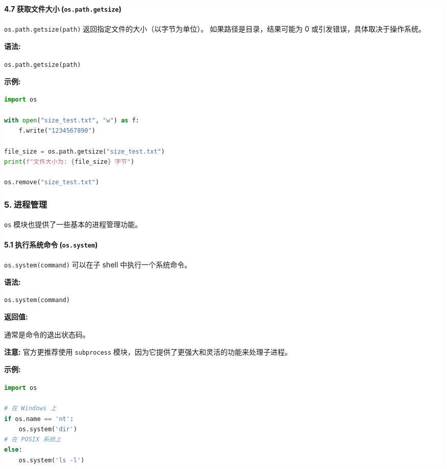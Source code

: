 #### <a name="path-getsize"></a>4.7 获取文件大小 (`os.path.getsize`)

`os.path.getsize(path)` 返回指定文件的大小（以字节为单位）。 如果路径是目录，结果可能为 0 或引发错误，具体取决于操作系统。

**语法:**

```python
os.path.getsize(path)
```

**示例:**

```python
import os

with open("size_test.txt", "w") as f:
    f.write("1234567890")

file_size = os.path.getsize("size_test.txt")
print(f"文件大小为: {file_size} 字节")

os.remove("size_test.txt")
```

### <a name="process-management"></a>5. 进程管理

`os` 模块也提供了一些基本的进程管理功能。

#### <a name="os-system"></a>5.1 执行系统命令 (`os.system`)

`os.system(command)` 可以在子 shell 中执行一个系统命令。

**语法:**

```python
os.system(command)
```

**返回值:**

通常是命令的退出状态码。

**注意:** 官方更推荐使用 `subprocess` 模块，因为它提供了更强大和灵活的功能来处理子进程。

**示例:**

```python
import os

# 在 Windows 上
if os.name == 'nt':
    os.system('dir')
# 在 POSIX 系统上
else:
    os.system('ls -l')

```
